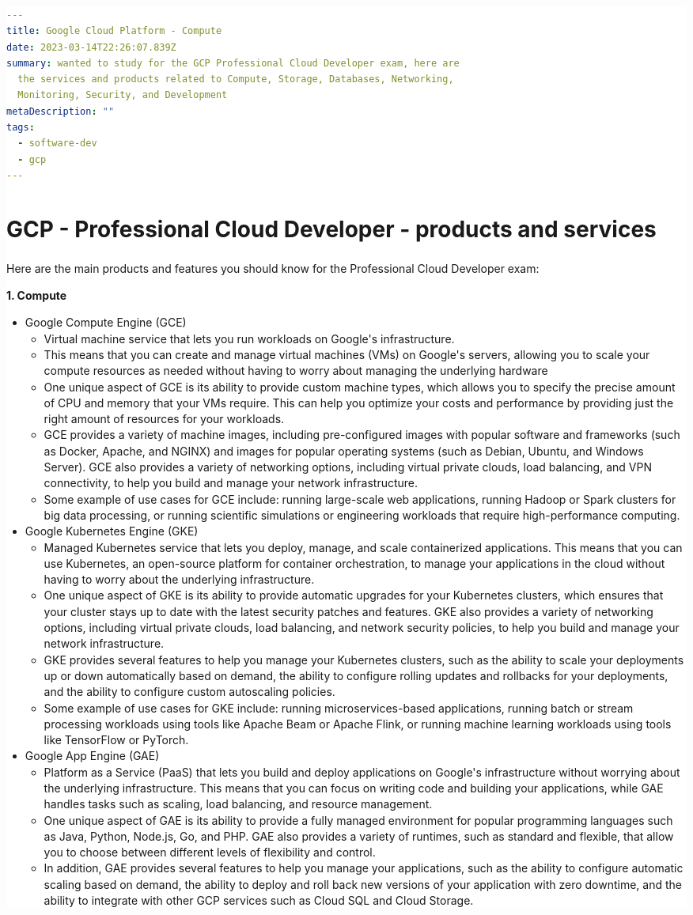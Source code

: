 ```yaml
---
title: Google Cloud Platform - Compute
date: 2023-03-14T22:26:07.839Z
summary: wanted to study for the GCP Professional Cloud Developer exam, here are
  the services and products related to Compute, Storage, Databases, Networking,
  Monitoring, Security, and Development
metaDescription: ""
tags:
  - software-dev
  - gcp
---
```

# GCP -  Professional Cloud Developer - products and services

Here are the main products and features you should know for the Professional Cloud Developer exam:

**1. Compute**

- Google Compute Engine (GCE)
    - Virtual machine service that lets you run workloads on Google's infrastructure.
    - This means that you can create and manage virtual machines (VMs) on Google's servers, allowing you to scale your compute resources as needed without having to worry about managing the underlying hardware
    - One unique aspect of GCE is its ability to provide custom machine types, which allows you to specify the precise amount of CPU and memory that your VMs require. This can help you optimize your costs and performance by providing just the right amount of resources for your workloads.
    - GCE provides a variety of machine images, including pre-configured images with popular software and frameworks (such as Docker, Apache, and NGINX) and images for popular operating systems (such as Debian, Ubuntu, and Windows Server). GCE also provides a variety of networking options, including virtual private clouds, load balancing, and VPN connectivity, to help you build and manage your network infrastructure.
    - Some example of use cases for GCE include: running large-scale web applications, running Hadoop or Spark clusters for big data processing, or running scientific simulations or engineering workloads that require high-performance computing.
- Google Kubernetes Engine (GKE)
    - Managed Kubernetes service that lets you deploy, manage, and scale containerized applications. This means that you can use Kubernetes, an open-source platform for container orchestration, to manage your applications in the cloud without having to worry about the underlying infrastructure.
    - One unique aspect of GKE is its ability to provide automatic upgrades for your Kubernetes clusters, which ensures that your cluster stays up to date with the latest security patches and features. GKE also provides a variety of networking options, including virtual private clouds, load balancing, and network security policies, to help you build and manage your network infrastructure.
    - GKE provides several features to help you manage your Kubernetes clusters, such as the ability to scale your deployments up or down automatically based on demand, the ability to configure rolling updates and rollbacks for your deployments, and the ability to configure custom autoscaling policies.
    - Some example of use cases for GKE include: running microservices-based applications, running batch or stream processing workloads using tools like Apache Beam or Apache Flink, or running machine learning workloads using tools like TensorFlow or PyTorch.
- Google App Engine (GAE)
    - Platform as a Service (PaaS) that lets you build and deploy applications on Google's infrastructure without worrying about the underlying infrastructure. This means that you can focus on writing code and building your applications, while GAE handles tasks such as scaling, load balancing, and resource management.
    - One unique aspect of GAE is its ability to provide a fully managed environment for popular programming languages such as Java, Python, Node.js, Go, and PHP. GAE also provides a variety of runtimes, such as standard and flexible, that allow you to choose between different levels of flexibility and control.
    - In addition, GAE provides several features to help you manage your applications, such as the ability to configure automatic scaling based on demand, the ability to deploy and roll back new versions of your application with zero downtime, and the ability to integrate with other GCP services such as Cloud SQL and Cloud Storage.
